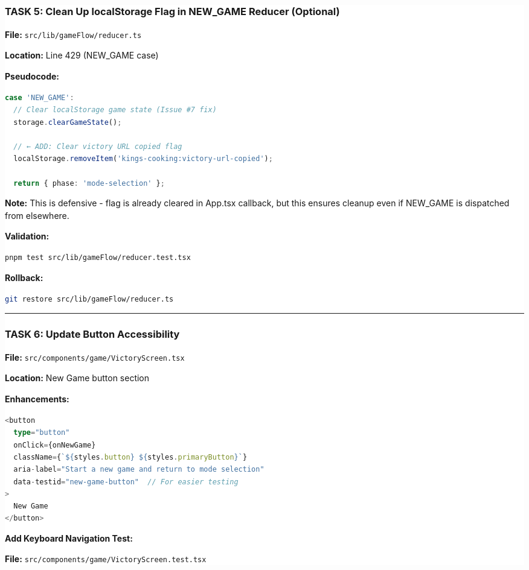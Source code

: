 ### TASK 5: Clean Up localStorage Flag in NEW_GAME Reducer (Optional)

**File:** `src/lib/gameFlow/reducer.ts`

**Location:** Line 429 (NEW_GAME case)

**Pseudocode:**
```typescript
case 'NEW_GAME':
  // Clear localStorage game state (Issue #7 fix)
  storage.clearGameState();

  // ← ADD: Clear victory URL copied flag
  localStorage.removeItem('kings-cooking:victory-url-copied');

  return { phase: 'mode-selection' };
```

**Note:** This is defensive - flag is already cleared in App.tsx callback, but this ensures cleanup even if NEW_GAME is dispatched from elsewhere.

**Validation:**
```bash
pnpm test src/lib/gameFlow/reducer.test.tsx
```

**Rollback:**
```bash
git restore src/lib/gameFlow/reducer.ts
```

---

### TASK 6: Update Button Accessibility

**File:** `src/components/game/VictoryScreen.tsx`

**Location:** New Game button section

**Enhancements:**
```typescript
<button
  type="button"
  onClick={onNewGame}
  className={`${styles.button} ${styles.primaryButton}`}
  aria-label="Start a new game and return to mode selection"
  data-testid="new-game-button"  // For easier testing
>
  New Game
</button>
```

**Add Keyboard Navigation Test:**

**File:** `src/components/game/VictoryScreen.test.tsx`
